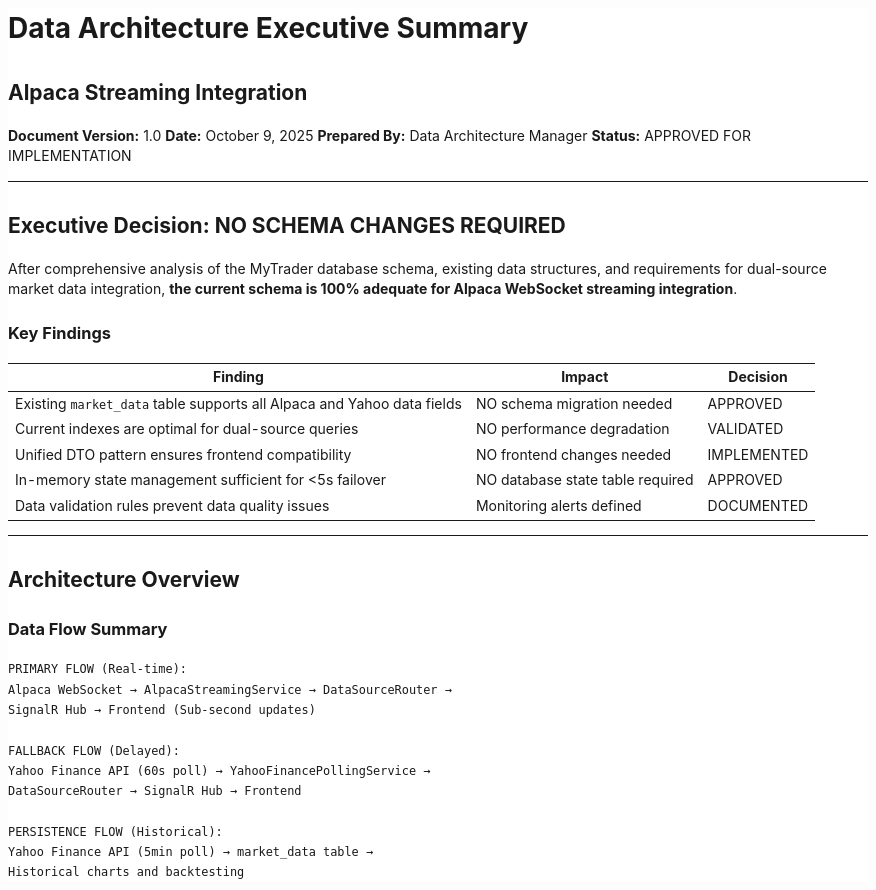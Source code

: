 # Data Architecture Executive Summary
## Alpaca Streaming Integration

**Document Version:** 1.0
**Date:** October 9, 2025
**Prepared By:** Data Architecture Manager
**Status:** APPROVED FOR IMPLEMENTATION

---

## Executive Decision: NO SCHEMA CHANGES REQUIRED

After comprehensive analysis of the MyTrader database schema, existing data structures, and requirements for dual-source market data integration, **the current schema is 100% adequate for Alpaca WebSocket streaming integration**.

### Key Findings

| Finding | Impact | Decision |
|---------|--------|----------|
| Existing `market_data` table supports all Alpaca and Yahoo data fields | NO schema migration needed | APPROVED |
| Current indexes are optimal for dual-source queries | NO performance degradation | VALIDATED |
| Unified DTO pattern ensures frontend compatibility | NO frontend changes needed | IMPLEMENTED |
| In-memory state management sufficient for <5s failover | NO database state table required | APPROVED |
| Data validation rules prevent data quality issues | Monitoring alerts defined | DOCUMENTED |

---

## Architecture Overview

### Data Flow Summary

```
PRIMARY FLOW (Real-time):
Alpaca WebSocket → AlpacaStreamingService → DataSourceRouter →
SignalR Hub → Frontend (Sub-second updates)

FALLBACK FLOW (Delayed):
Yahoo Finance API (60s poll) → YahooFinancePollingService →
DataSourceRouter → SignalR Hub → Frontend

PERSISTENCE FLOW (Historical):
Yahoo Finance API (5min poll) → market_data table →
Historical charts and backtesting
```
